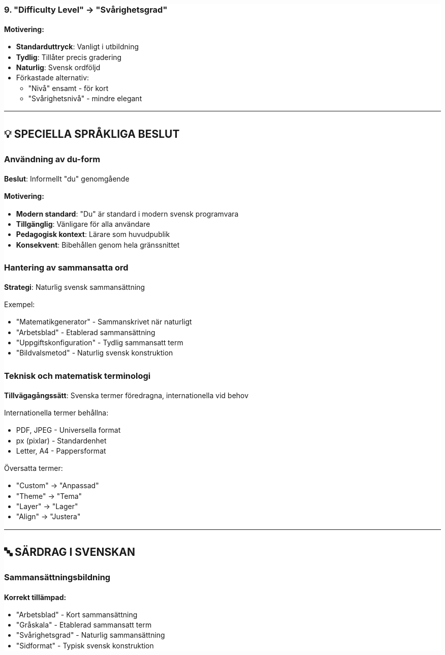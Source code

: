 ### 9. "Difficulty Level" → "Svårighetsgrad"
**Motivering:**
- **Standarduttryck**: Vanligt i utbildning
- **Tydlig**: Tillåter precis gradering
- **Naturlig**: Svensk ordföljd
- Förkastade alternativ:
  - "Nivå" ensamt - för kort
  - "Svårighetsnivå" - mindre elegant

---

## 💡 SPECIELLA SPRÅKLIGA BESLUT

### Användning av du-form
**Beslut**: Informellt "du" genomgående

**Motivering:**
- **Modern standard**: "Du" är standard i modern svensk programvara
- **Tillgänglig**: Vänligare för alla användare
- **Pedagogisk kontext**: Lärare som huvudpublik
- **Konsekvent**: Bibehållen genom hela gränssnittet

### Hantering av sammansatta ord
**Strategi**: Naturlig svensk sammansättning

Exempel:
- "Matematikgenerator" - Sammanskrivet när naturligt
- "Arbetsblad" - Etablerad sammansättning
- "Uppgiftskonfiguration" - Tydlig sammansatt term
- "Bildvalsmetod" - Naturlig svensk konstruktion

### Teknisk och matematisk terminologi
**Tillvägagångssätt**: Svenska termer föredragna, internationella vid behov

Internationella termer behållna:
- PDF, JPEG - Universella format
- px (pixlar) - Standardenhet
- Letter, A4 - Pappersformat

Översatta termer:
- "Custom" → "Anpassad"
- "Theme" → "Tema"
- "Layer" → "Lager"
- "Align" → "Justera"

---

## 🔤 SÄRDRAG I SVENSKAN

### Sammansättningsbildning
**Korrekt tillämpad:**
- "Arbetsblad" - Kort sammansättning
- "Gråskala" - Etablerad sammansatt term
- "Svårighetsgrad" - Naturlig sammansättning
- "Sidformat" - Typisk svensk konstruktion
